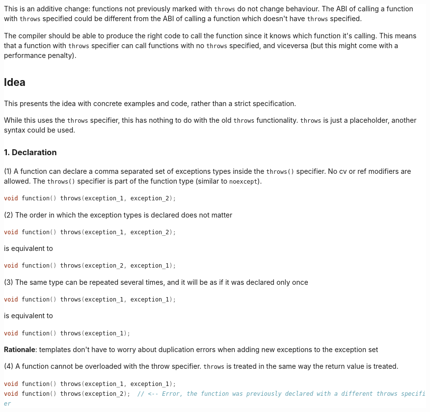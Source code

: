 This is an additive change: functions not previously marked with `throws` do not change behaviour.
The ABI of calling a function with `throws` specified could be different from the ABI of calling a function which doesn't have `throws` specified.

The compiler should be able to produce the right code to call the function since it knows which function it's calling.
This means that a function with `throws` specifier can call functions with no `throws` specified, and viceversa (but this might come with a performance penalty).

## Idea

This presents the idea with concrete examples and code, rather than a strict specification.

While this uses the `throws` specifier, this has nothing to do with the old `throws` functionality. `throws` is just a placeholder, another syntax could be used.

### 1. Declaration

(1) A function can declare a comma separated set of exceptions types inside the `throws()` specifier. No cv or ref modifiers are allowed.
The `throws()` specifier is part of the function type (similar to `noexcept`).

```c++
void function() throws(exception_1, exception_2);
```

(2) The order in which the exception types is declared does not matter

```c++
void function() throws(exception_1, exception_2);
```
is equivalent to
```c++
void function() throws(exception_2, exception_1);
```

(3) The same type can be repeated several times, and it will be as if it was declared only once

```c++
void function() throws(exception_1, exception_1);
```
is equivalent to
```c++
void function() throws(exception_1);
```

**Rationale**: templates don't have to worry about duplication errors when adding new exceptions to the exception set

(4) A function cannot be overloaded with the throw specifier. `throws` is treated in the same way the return value is treated.

```c++
void function() throws(exception_1, exception_1);
void function() throws(exception_2);  // <-- Error, the function was previously declared with a different throws specifier
```

